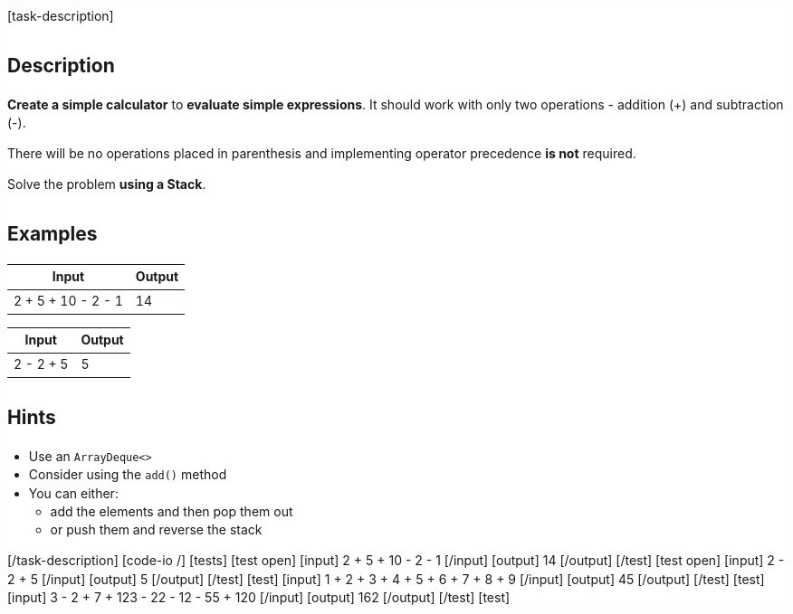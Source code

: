 [task-description]
## Description
**Create a simple calculator** to **evaluate simple expressions**. It should work with only two operations - addition (+) and subtraction (-).

There will be no operations placed in parenthesis and implementing operator precedence **is not** required.

Solve the problem **using a Stack**.

## Examples
| **Input** | **Output** |
| --- | --- |
| 2 + 5 + 10 - 2 - 1 | 14 |

| **Input** | **Output** |
| --- | --- |
| 2 - 2 + 5 | 5 |

## Hints
- Use an `ArrayDeque<>`
- Consider using the `add()` method
- You can either:
    - add the elements and then pop them out 
    - or push them and reverse the stack

[/task-description]
[code-io /]
[tests]
[test open]
[input]
2 + 5 + 10 - 2 - 1
[/input]
[output]
14
[/output]
[/test]
[test open]
[input]
2 - 2 + 5
[/input]
[output]
5
[/output]
[/test]
[test]
[input]
1 + 2 + 3 + 4 + 5 + 6 + 7 + 8 + 9
[/input]
[output]
45
[/output]
[/test]
[test]
[input]
3 - 2 + 7 + 123 - 22 - 12 - 55 + 120
[/input]
[output]
162
[/output]
[/test]
[test]